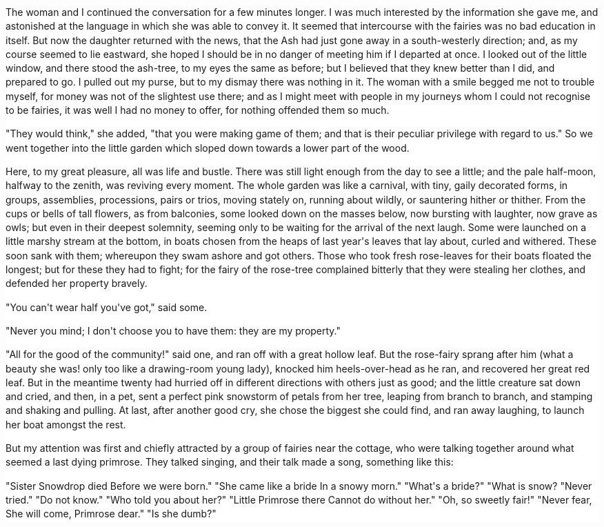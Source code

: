 The woman and I continued the conversation for a few minutes longer. I was much interested by the information she gave me, and astonished at the language in which she was able to convey it. It seemed that intercourse with the fairies was no bad education in itself. But now the daughter returned with the news, that the Ash had just gone away in a south-westerly direction; and, as my course seemed to lie eastward, she hoped I should be in no danger of meeting him if I departed at once. I looked out of the little window, and there stood the ash-tree, to my eyes the same as before; but I believed that they knew better than I did, and prepared to go. I pulled out my purse, but to my dismay there was nothing in it. The woman with a smile begged me not to trouble myself, for money was not of the slightest use there; and as I might meet with people in my journeys whom I could not recognise to be fairies, it was well I had no money to offer, for nothing offended them so much.

"They would think," she added, "that you were making game of them; and that is their peculiar privilege with regard to us." So we went together into the little garden which sloped down towards a lower part of the wood.

Here, to my great pleasure, all was life and bustle. There was still light enough from the day to see a little; and the pale half-moon, halfway to the zenith, was reviving every moment. The whole garden was like a carnival, with tiny, gaily decorated forms, in groups, assemblies, processions, pairs or trios, moving stately on, running about wildly, or sauntering hither or thither. From the cups or bells of tall flowers, as from balconies, some looked down on the masses below, now bursting with laughter, now grave as owls; but even in their deepest solemnity, seeming only to be waiting for the arrival of the next laugh. Some were launched on a little marshy stream at the bottom, in boats chosen from the heaps of last year's leaves that lay about, curled and withered. These soon sank with them; whereupon they swam ashore and got others. Those who took fresh rose-leaves for their boats floated the longest; but for these they had to fight; for the fairy of the rose-tree complained bitterly that they were stealing her clothes, and defended her property bravely.

"You can't wear half you've got," said some.

"Never you mind; I don't choose you to have them: they are my property."

"All for the good of the community!" said one, and ran off with a great hollow leaf. But the rose-fairy sprang after him (what a beauty she was! only too like a drawing-room young lady), knocked him heels-over-head as he ran, and recovered her great red leaf. But in the meantime twenty had hurried off in different directions with others just as good; and the little creature sat down and cried, and then, in a pet, sent a perfect pink snowstorm of petals from her tree, leaping from branch to branch, and stamping and shaking and pulling. At last, after another good cry, she chose the biggest she could find, and ran away laughing, to launch her boat amongst the rest.

But my attention was first and chiefly attracted by a group of fairies near the cottage, who were talking together around what seemed a last dying primrose. They talked singing, and their talk made a song, something like this:


"Sister Snowdrop died
Before we were born."
"She came like a bride
In a snowy morn."
"What's a bride?"
"What is snow?
"Never tried."
"Do not know."
"Who told you about her?"
"Little Primrose there
Cannot do without her."
"Oh, so sweetly fair!"
"Never fear,
She will come,
Primrose dear."
"Is she dumb?"
